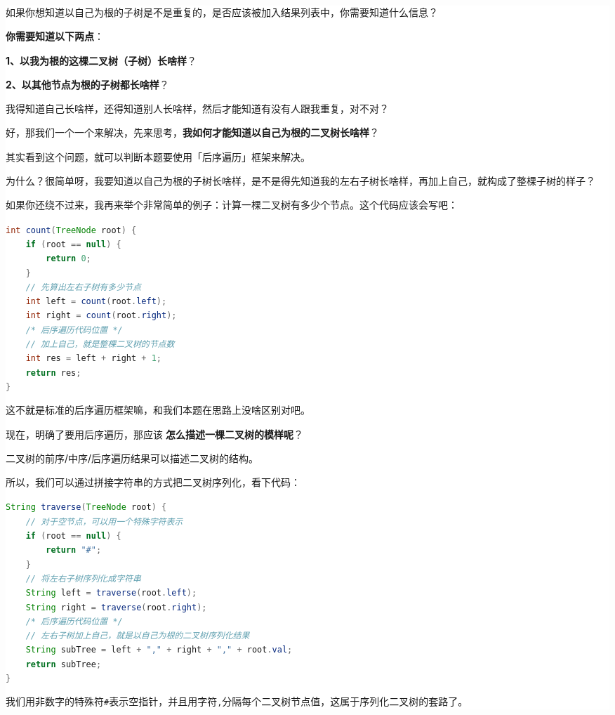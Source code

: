 如果你想知道以自己为根的子树是不是重复的，是否应该被加入结果列表中，你需要知道什么信息？

**你需要知道以下两点**：

**1、以我为根的这棵二叉树（子树）长啥样**？

**2、以其他节点为根的子树都长啥样**？

我得知道自己长啥样，还得知道别人长啥样，然后才能知道有没有人跟我重复，对不对？

好，那我们一个一个来解决，先来思考，**我如何才能知道以自己为根的二叉树长啥样**？

其实看到这个问题，就可以判断本题要使用「后序遍历」框架来解决。

为什么？很简单呀，我要知道以自己为根的子树长啥样，是不是得先知道我的左右子树长啥样，再加上自己，就构成了整棵子树的样子？

如果你还绕不过来，我再来举个非常简单的例子：计算一棵二叉树有多少个节点。这个代码应该会写吧：

```java
int count(TreeNode root) {
    if (root == null) {
        return 0;
    }
    // 先算出左右子树有多少节点
    int left = count(root.left);
    int right = count(root.right);
    /* 后序遍历代码位置 */
    // 加上自己，就是整棵二叉树的节点数
    int res = left + right + 1;
    return res;
}
```

这不就是标准的后序遍历框架嘛，和我们本题在思路上没啥区别对吧。

现在，明确了要用后序遍历，那应该 **怎么描述一棵二叉树的模样呢**？

二叉树的前序/中序/后序遍历结果可以描述二叉树的结构。

所以，我们可以通过拼接字符串的方式把二叉树序列化，看下代码：

```java
String traverse(TreeNode root) {
    // 对于空节点，可以用一个特殊字符表示
    if (root == null) {
        return "#";
    }
    // 将左右子树序列化成字符串
    String left = traverse(root.left);
    String right = traverse(root.right);
    /* 后序遍历代码位置 */
    // 左右子树加上自己，就是以自己为根的二叉树序列化结果
    String subTree = left + "," + right + "," + root.val;
    return subTree;
}
```

我们用非数字的特殊符`#`表示空指针，并且用字符`,`分隔每个二叉树节点值，这属于序列化二叉树的套路了。
